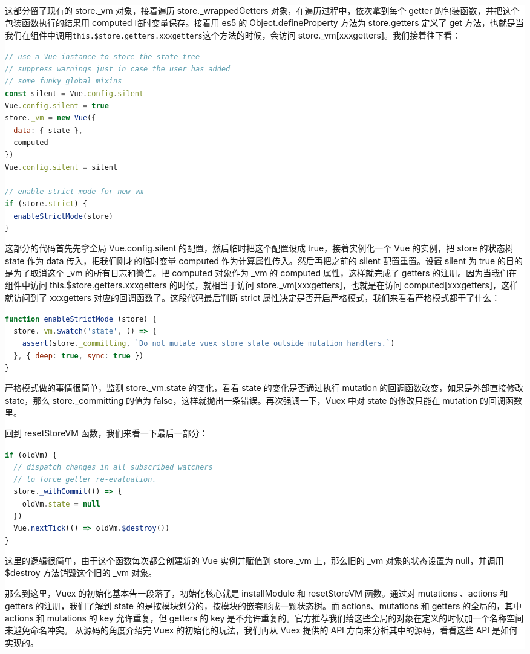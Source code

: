 这部分留了现有的 store._vm 对象，接着遍历 store._wrappedGetters 对象，在遍历过程中，依次拿到每个 getter 的包装函数，并把这个包装函数执行的结果用 computed 临时变量保存。接着用 es5 的 Object.defineProperty 方法为 store.getters 定义了 get 方法，也就是当我们在组件中调用`this.$store.getters.xxxgetters`这个方法的时候，会访问 store._vm[xxxgetters]。我们接着往下看：

```js
// use a Vue instance to store the state tree
// suppress warnings just in case the user has added
// some funky global mixins
const silent = Vue.config.silent
Vue.config.silent = true
store._vm = new Vue({
  data: { state },
  computed
})
Vue.config.silent = silent

// enable strict mode for new vm
if (store.strict) {
  enableStrictMode(store)
}
```

这部分的代码首先先拿全局 Vue.config.silent 的配置，然后临时把这个配置设成 true，接着实例化一个 Vue 的实例，把 store 的状态树 state 作为 data 传入，把我们刚才的临时变量 computed 作为计算属性传入。然后再把之前的 silent 配置重置。设置 silent 为 true 的目的是为了取消这个 _vm 的所有日志和警告。把 computed 对象作为 _vm 的 computed 属性，这样就完成了 getters 的注册。因为当我们在组件中访问 this.$store.getters.xxxgetters 的时候，就相当于访问 store._vm[xxxgetters]，也就是在访问 computed[xxxgetters]，这样就访问到了 xxxgetters 对应的回调函数了。这段代码最后判断 strict 属性决定是否开启严格模式，我们来看看严格模式都干了什么：

```js
function enableStrictMode (store) {
  store._vm.$watch('state', () => {
    assert(store._committing, `Do not mutate vuex store state outside mutation handlers.`)
  }, { deep: true, sync: true })
}
```

严格模式做的事情很简单，监测 store._vm.state 的变化，看看 state 的变化是否通过执行 mutation 的回调函数改变，如果是外部直接修改 state，那么 store._committing 的值为 false，这样就抛出一条错误。再次强调一下，Vuex 中对 state 的修改只能在 mutation 的回调函数里。

回到 resetStoreVM 函数，我们来看一下最后一部分：

```js
if (oldVm) {
  // dispatch changes in all subscribed watchers
  // to force getter re-evaluation.
  store._withCommit(() => {
    oldVm.state = null
  })
  Vue.nextTick(() => oldVm.$destroy())
}
```

这里的逻辑很简单，由于这个函数每次都会创建新的 Vue 实例并赋值到 store._vm 上，那么旧的 _vm 对象的状态设置为 null，并调用 $destroy 方法销毁这个旧的 _vm 对象。

那么到这里，Vuex 的初始化基本告一段落了，初始化核心就是 installModule 和 resetStoreVM 函数。通过对 mutations 、actions 和 getters 的注册，我们了解到 state 的是按模块划分的，按模块的嵌套形成一颗状态树。而 actions、mutations 和 getters 的全局的，其中 actions 和 mutations 的 key 允许重复，但 getters 的 key 是不允许重复的。官方推荐我们给这些全局的对象在定义的时候加一个名称空间来避免命名冲突。
从源码的角度介绍完 Vuex 的初始化的玩法，我们再从 Vuex 提供的 API 方向来分析其中的源码，看看这些 API 是如何实现的。
